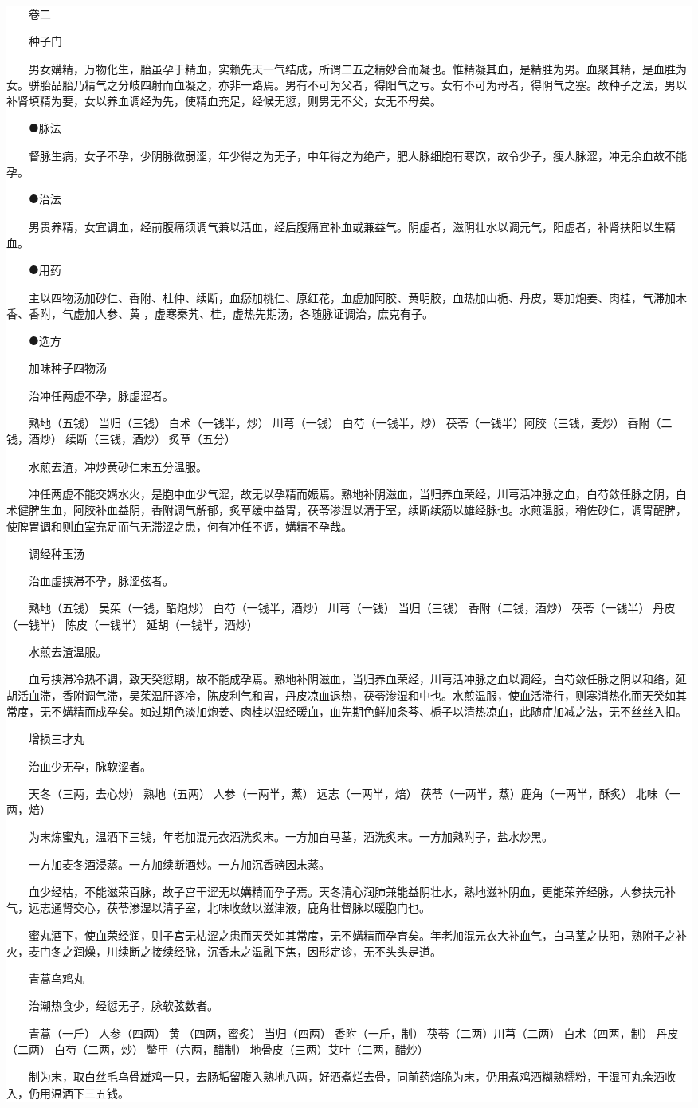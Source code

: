 　　卷二

　　种子门

　　男女媾精，万物化生，胎虽孕于精血，实赖先天一气结成，所谓二五之精妙合而凝也。惟精凝其血，是精胜为男。血聚其精，是血胜为女。骈胎品胎乃精气之分岐四射而血凝之，亦非一路焉。男有不可为父者，得阳气之亏。女有不可为母者，得阴气之塞。故种子之法，男以补肾填精为要，女以养血调经为先，使精血充足，经候无愆，则男无不父，女无不母矣。

　　●脉法

　　督脉生病，女子不孕，少阴脉微弱涩，年少得之为无子，中年得之为绝产，肥人脉细胞有寒饮，故令少子，瘦人脉涩，冲无余血故不能孕。

　　●治法

　　男贵养精，女宜调血，经前腹痛须调气兼以活血，经后腹痛宜补血或兼益气。阴虚者，滋阴壮水以调元气，阳虚者，补肾扶阳以生精血。

　　●用药

　　主以四物汤加砂仁、香附、杜仲、续断，血瘀加桃仁、原红花，血虚加阿胶、黄明胶，血热加山栀、丹皮，寒加炮姜、肉桂，气滞加木香、香附，气虚加人参、黄 ，虚寒秦艽、桂，虚热先期汤，各随脉证调治，庶克有子。

　　●选方

　　加味种子四物汤

　　治冲任两虚不孕，脉虚涩者。

　　熟地（五钱） 当归（三钱） 白术（一钱半，炒） 川芎（一钱） 白芍（一钱半，炒） 茯苓（一钱半）阿胶（三钱，麦炒） 香附（二钱，酒炒） 续断（三钱，酒炒） 炙草（五分）

　　水煎去渣，冲炒黄砂仁末五分温服。

　　冲任两虚不能交媾水火，是胞中血少气涩，故无以孕精而娠焉。熟地补阴滋血，当归养血荣经，川芎活冲脉之血，白芍敛任脉之阴，白术健脾生血，阿胶补血益阴，香附调气解郁，炙草缓中益胃，茯苓渗湿以清于室，续断续筋以雄经脉也。水煎温服，稍佐砂仁，调胃醒脾，使脾胃调和则血室充足而气无滞涩之患，何有冲任不调，媾精不孕哉。

　　调经种玉汤

　　治血虚挟滞不孕，脉涩弦者。

　　熟地（五钱） 吴茱（一钱，醋炮炒） 白芍（一钱半，酒炒） 川芎（一钱） 当归（三钱） 香附（二钱，酒炒） 茯苓（一钱半） 丹皮（一钱半） 陈皮（一钱半） 延胡（一钱半，酒炒）

　　水煎去渣温服。

　　血亏挟滞冷热不调，致天癸愆期，故不能成孕焉。熟地补阴滋血，当归养血荣经，川芎活冲脉之血以调经，白芍敛任脉之阴以和络，延胡活血滞，香附调气滞，吴茱温肝逐冷，陈皮利气和胃，丹皮凉血退热，茯苓渗湿和中也。水煎温服，使血活滞行，则寒消热化而天癸如其常度，无不媾精而成孕矣。如过期色淡加炮姜、肉桂以温经暖血，血先期色鲜加条芩、栀子以清热凉血，此随症加减之法，无不丝丝入扣。

　　增损三才丸

　　治血少无孕，脉软涩者。

　　天冬（三两，去心炒） 熟地（五两） 人参（一两半，蒸） 远志（一两半，焙） 茯苓（一两半，蒸）鹿角（一两半，酥炙） 北味（一两，焙）

　　为末炼蜜丸，温酒下三钱，年老加混元衣酒洗炙末。一方加白马茎，酒洗炙末。一方加熟附子，盐水炒黑。

　　一方加麦冬酒浸蒸。一方加续断酒炒。一方加沉香磅因末蒸。

　　血少经枯，不能滋荣百脉，故子宫干涩无以媾精而孕子焉。天冬清心润肺兼能益阴壮水，熟地滋补阴血，更能荣养经脉，人参扶元补气，远志通肾交心，茯苓渗湿以清子室，北味收敛以滋津液，鹿角壮督脉以暖胞门也。

　　蜜丸酒下，使血荣经润，则子宫无枯涩之患而天癸如其常度，无不媾精而孕育矣。年老加混元衣大补血气，白马茎之扶阳，熟附子之补火，麦门冬之润燥，川续断之接续经脉，沉香末之温融下焦，因形定诊，无不头头是道。

　　青蒿乌鸡丸

　　治潮热食少，经愆无子，脉软弦数者。

　　青蒿（一斤） 人参（四两） 黄 （四两，蜜炙） 当归（四两） 香附（一斤，制） 茯苓（二两）川芎（二两） 白术（四两，制） 丹皮（二两） 白芍（二两，炒） 鳖甲（六两，醋制） 地骨皮（三两）艾叶（二两，醋炒）

　　制为末，取白丝毛乌骨雄鸡一只，去肠垢留腹入熟地八两，好酒煮烂去骨，同前药焙脆为末，仍用煮鸡酒糊熟糯粉，干湿可丸余酒收入，仍用温酒下三五钱。
